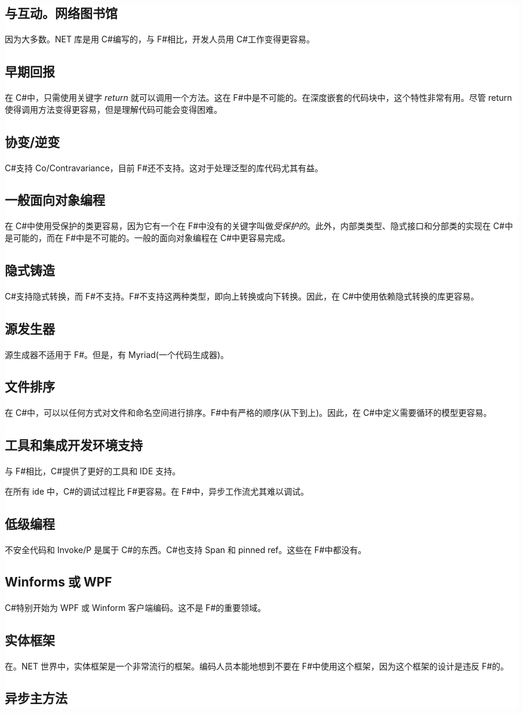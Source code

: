 ## 与互动。网络图书馆

因为大多数。NET 库是用 C#编写的，与 F#相比，开发人员用 C#工作变得更容易。

## 早期回报

在 C#中，只需使用关键字 *return* 就可以调用一个方法。这在 F#中是不可能的。在深度嵌套的代码块中，这个特性非常有用。尽管 return 使得调用方法变得更容易，但是理解代码可能会变得困难。

## 协变/逆变

C#支持 Co/Contravariance，目前 F#还不支持。这对于处理泛型的库代码尤其有益。

## 一般面向对象编程

在 C#中使用受保护的类更容易，因为它有一个在 F#中没有的关键字叫做*受保护的*。此外，内部类类型、隐式接口和分部类的实现在 C#中是可能的，而在 F#中是不可能的。一般的面向对象编程在 C#中更容易完成。

## 隐式铸造

C#支持隐式转换，而 F#不支持。F#不支持这两种类型，即向上转换或向下转换。因此，在 C#中使用依赖隐式转换的库更容易。

## 源发生器

源生成器不适用于 F#。但是，有 Myriad(一个代码生成器)。

## 文件排序

在 C#中，可以以任何方式对文件和命名空间进行排序。F#中有严格的顺序(从下到上)。因此，在 C#中定义需要循环的模型更容易。

## 工具和集成开发环境支持

与 F#相比，C#提供了更好的工具和 IDE 支持。

在所有 ide 中，C#的调试过程比 F#更容易。在 F#中，异步工作流尤其难以调试。

## 低级编程

不安全代码和 Invoke/P 是属于 C#的东西。C#也支持 Span 和 pinned ref。这些在 F#中都没有。

## Winforms 或 WPF

C#特别开始为 WPF 或 Winform 客户端编码。这不是 F#的重要领域。

## 实体框架

在。NET 世界中，实体框架是一个非常流行的框架。编码人员本能地想到不要在 F#中使用这个框架，因为这个框架的设计是违反 F#的。

## 异步主方法
